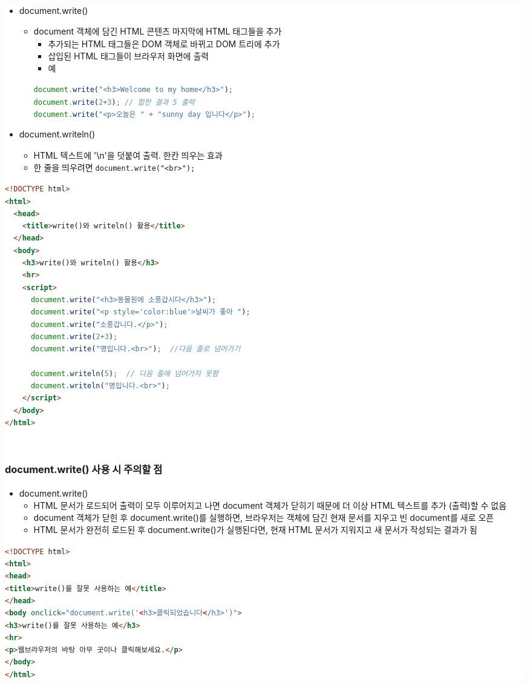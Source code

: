 - document.write()
  - document 객체에 담긴 HTML 콘텐츠 마지막에 HTML 태그들을 추가
    - 추가되는 HTML 태그들은 DOM 객체로 바뀌고 DOM 트리에 추가
    - 삽입된 HTML 태그들이 브라우저 화면에 출력
    - 예
     ~~~javascript
     document.write("<h3>Welcome to my home</h3>");
     document.write(2+3); // 합한 결과 5 출력
     document.write("<p>오늘은 " + "sunny day 입니다</p>");
     ~~~

- document.writeln()
  - HTML 텍스트에 '\n'을 덧붙여 출력. 한칸 띄우는 효과
  - 한 줄을 띄우려면 ```document.write("<br>");```

~~~html
<!DOCTYPE html>
<html>
  <head>
    <title>write()와 writeln() 활용</title>
  </head>
  <body>
    <h3>write()와 writeln() 활용</h3>
    <hr>
    <script>
      document.write("<h3>동물원에 소풍갑시다</h3>");
      document.write("<p style='color:blue'>날씨가 좋아 ");
      document.write("소풍갑니다.</p>");
      document.write(2+3);
      document.write("명입니다.<br>");  //다음 줄로 넘어가기

      document.writeln(5);  // 다음 줄에 넘어가지 못함
      document.writeln("명입니다.<br>");
    </script>
  </body>
</html>
~~~
<br>

### document.write() 사용 시 주의할 점

- document.write()
  - HTML 문서가 로드되어 출력이 모두 이루어지고 나면 document 객체가 닫히기 때문에 더 이상 HTML 텍스트를 추가 (출력)할 수 없음
  - document 객체가 닫힌 후 document.write()를 실행하면, 브라우저는 객체에 담긴 현재 문서를 지우고 빈 document를 새로 오픈
  - HTML 문서가 완전히 로드된 후 document.write()가 실행된다면, 현재 HTML 문서가 지워지고 새 문서가 작성되는 결과가 됨

~~~html
<!DOCTYPE html>
<html>
<head>
<title>write()를 잘못 사용하는 예</title>
</head>
<body onclick="document.write('<h3>클릭되었습니다</h3>')">
<h3>write()를 잘못 사용하는 예</h3>
<hr>
<p>웹브라우저의 바탕 아무 곳이나 클릭해보세요.</p>
</body>
</html>
~~~
